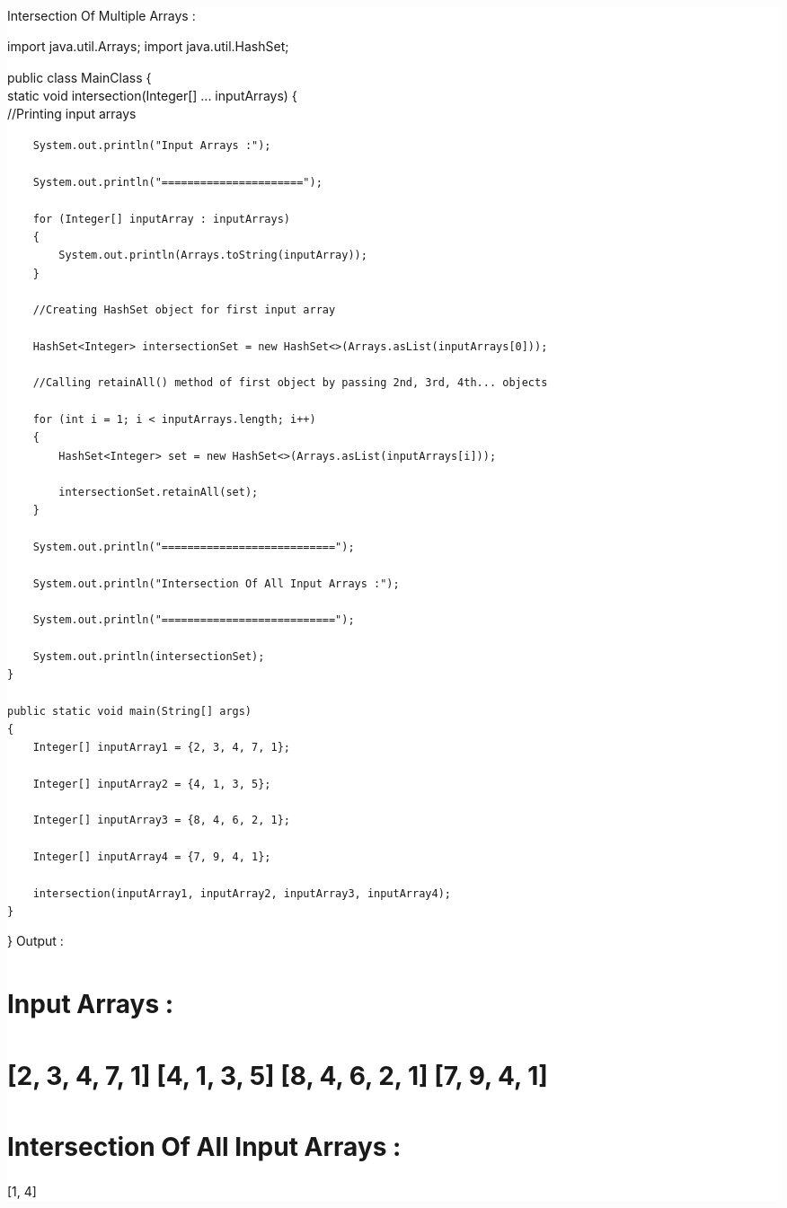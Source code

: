 Intersection Of Multiple Arrays :

import java.util.Arrays;
import java.util.HashSet;
 
public class MainClass
{    
    static void intersection(Integer[] ... inputArrays)
    {    
        //Printing input arrays
         
        System.out.println("Input Arrays :");
         
        System.out.println("======================");
         
        for (Integer[] inputArray : inputArrays) 
        {
            System.out.println(Arrays.toString(inputArray));
        }
         
        //Creating HashSet object for first input array
         
        HashSet<Integer> intersectionSet = new HashSet<>(Arrays.asList(inputArrays[0]));
         
        //Calling retainAll() method of first object by passing 2nd, 3rd, 4th... objects
         
        for (int i = 1; i < inputArrays.length; i++) 
        {
            HashSet<Integer> set = new HashSet<>(Arrays.asList(inputArrays[i]));
             
            intersectionSet.retainAll(set);
        }
         
        System.out.println("===========================");
         
        System.out.println("Intersection Of All Input Arrays :");
         
        System.out.println("===========================");
         
        System.out.println(intersectionSet);
    }
     
    public static void main(String[] args)
    {    
        Integer[] inputArray1 = {2, 3, 4, 7, 1};
         
        Integer[] inputArray2 = {4, 1, 3, 5};
         
        Integer[] inputArray3 = {8, 4, 6, 2, 1};
         
        Integer[] inputArray4 = {7, 9, 4, 1};
         
        intersection(inputArray1, inputArray2, inputArray3, inputArray4);
    }
}
Output :

Input Arrays :
======================
[2, 3, 4, 7, 1]
[4, 1, 3, 5]
[8, 4, 6, 2, 1]
[7, 9, 4, 1]
===========================
Intersection Of All Input Arrays :
===========================
[1, 4]

